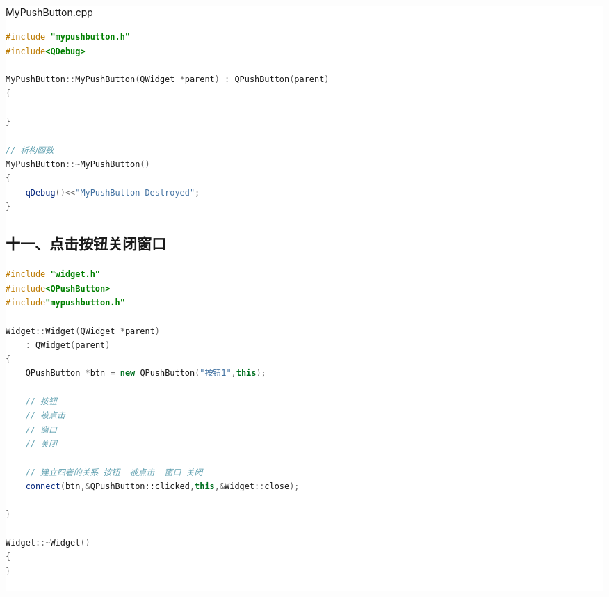```cpp


```

MyPushButton.cpp
```cpp
#include "mypushbutton.h"
#include<QDebug>

MyPushButton::MyPushButton(QWidget *parent) : QPushButton(parent)
{

}

// 析构函数
MyPushButton::~MyPushButton()
{
    qDebug()<<"MyPushButton Destroyed";
}

```

## 十一、点击按钮关闭窗口

```cpp
#include "widget.h"
#include<QPushButton>
#include"mypushbutton.h"

Widget::Widget(QWidget *parent)
    : QWidget(parent)
{
    QPushButton *btn = new QPushButton("按钮1",this);

    // 按钮
    // 被点击
    // 窗口
    // 关闭

    // 建立四者的关系 按钮  被点击  窗口 关闭
    connect(btn,&QPushButton::clicked,this,&Widget::close);

}

Widget::~Widget()
{
}



```
